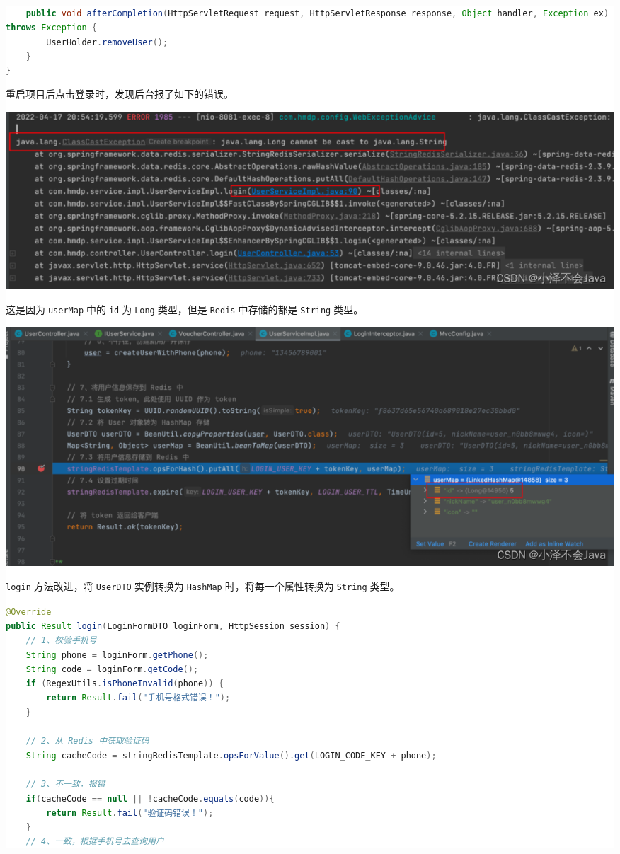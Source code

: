 ```java
    public void afterCompletion(HttpServletRequest request, HttpServletResponse response, Object handler, Exception ex) throws Exception {
        UserHolder.removeUser();
    }
}
```

重启项目后点击登录时，发现后台报了如下的错误。

![Alt text](./assets/image3.png)

 这是因为 `userMap` 中的 `id` 为 `Long` 类型，但是 `Redis` 中存储的都是 `String` 类型。

 ![Alt text](./assets/image4.png)

`login` 方法改进，将 `UserDTO` 实例转换为 `HashMap` 时，将每一个属性转换为 `String` 类型。

```java
@Override
public Result login(LoginFormDTO loginForm, HttpSession session) {
    // 1、校验手机号
    String phone = loginForm.getPhone();
    String code = loginForm.getCode();
    if (RegexUtils.isPhoneInvalid(phone)) {
        return Result.fail("手机号格式错误！");
    }
 
    // 2、从 Redis 中获取验证码
    String cacheCode = stringRedisTemplate.opsForValue().get(LOGIN_CODE_KEY + phone);
 
    // 3、不一致，报错
    if(cacheCode == null || !cacheCode.equals(code)){
        return Result.fail("验证码错误！");
    }
    // 4、一致，根据手机号去查询用户
```